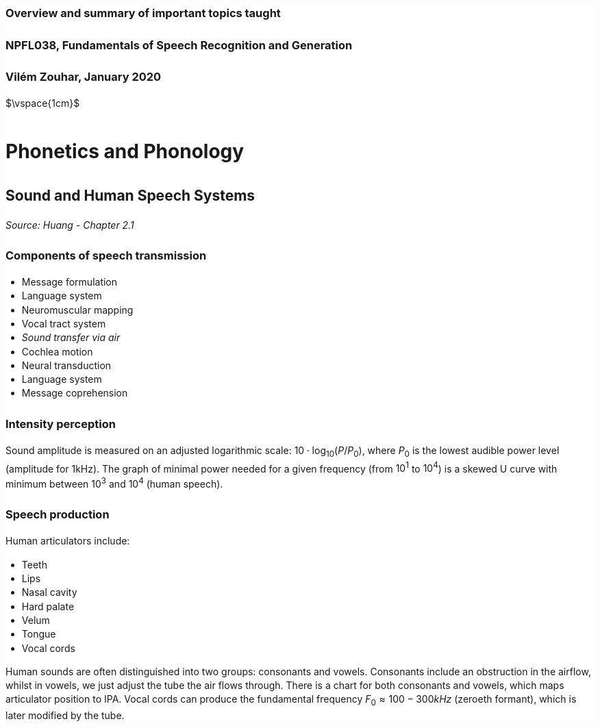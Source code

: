 ### Overview and summary of important topics taught
### NPFL038, Fundamentals of Speech Recognition and Generation
### Vilém Zouhar, January 2020

$\vspace{1cm}$

# Phonetics and Phonology

## Sound and Human Speech Systems

_Source: Huang - Chapter 2.1_

### Components of speech transmission

- Message formulation
- Language system
- Neuromuscular mapping
- Vocal tract system
- _Sound transfer via air_
- Cochlea motion
- Neural transduction
- Language system
- Message coprehension

### Intensity perception

Sound amplitude is measured on an adjusted logarithmic scale: $10 \cdot \log_{10} \big( P/P_0 \big)$, where $P_0$ is the lowest audible power level (amplitude for 1kHz). The graph of minimal power needed for a given frequency (from $10^1$ to $10^4$) is a skewed U curve with minimum between $10^3$ and $10^4$ (human speech).

### Speech production

Human articulators include:

- Teeth
- Lips
- Nasal cavity
- Hard palate
- Velum
- Tongue
- Vocal cords

Human sounds are often distinguished into two groups: consonants and vowels. Consonants include an obstruction in the airflow, whilst in vowels, we just adjust the tube the air flows through. There is a chart for both consonants and vowels, which maps articulator position to IPA. Vocal cords can produce the fundamental frequency $F_0 \approx 100-300 kHz$ (zeroeth formant), which is later modified by the tube.
